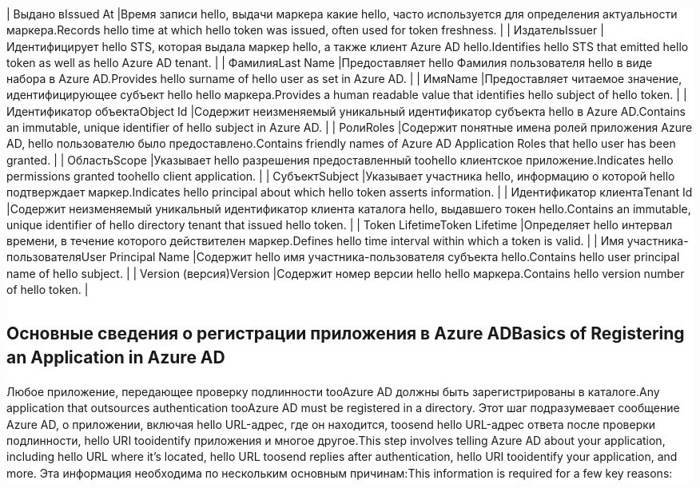 | <span data-ttu-id="9506f-170">Выдано в</span><span class="sxs-lookup"><span data-stu-id="9506f-170">Issued At</span></span> |<span data-ttu-id="9506f-171">Время записи hello, выдачи маркера какие hello, часто используется для определения актуальности маркера.</span><span class="sxs-lookup"><span data-stu-id="9506f-171">Records hello time at which hello token was issued, often used for token freshness.</span></span> |
| <span data-ttu-id="9506f-172">Издатель</span><span class="sxs-lookup"><span data-stu-id="9506f-172">Issuer</span></span> |<span data-ttu-id="9506f-173">Идентифицирует hello STS, которая выдала маркер hello, а также клиент Azure AD hello.</span><span class="sxs-lookup"><span data-stu-id="9506f-173">Identifies hello STS that emitted hello token as well as hello Azure AD tenant.</span></span> |
| <span data-ttu-id="9506f-174">Фамилия</span><span class="sxs-lookup"><span data-stu-id="9506f-174">Last Name</span></span> |<span data-ttu-id="9506f-175">Предоставляет hello Фамилия пользователя hello в виде набора в Azure AD.</span><span class="sxs-lookup"><span data-stu-id="9506f-175">Provides hello surname of hello user as set in Azure AD.</span></span> |
| <span data-ttu-id="9506f-176">Имя</span><span class="sxs-lookup"><span data-stu-id="9506f-176">Name</span></span> |<span data-ttu-id="9506f-177">Предоставляет читаемое значение, идентифицирующее субъект hello hello маркера.</span><span class="sxs-lookup"><span data-stu-id="9506f-177">Provides a human readable value that identifies hello subject of hello token.</span></span> |
| <span data-ttu-id="9506f-178">Идентификатор объекта</span><span class="sxs-lookup"><span data-stu-id="9506f-178">Object Id</span></span> |<span data-ttu-id="9506f-179">Содержит неизменяемый уникальный идентификатор субъекта hello в Azure AD.</span><span class="sxs-lookup"><span data-stu-id="9506f-179">Contains an immutable, unique identifier of hello subject in Azure AD.</span></span> |
| <span data-ttu-id="9506f-180">Роли</span><span class="sxs-lookup"><span data-stu-id="9506f-180">Roles</span></span> |<span data-ttu-id="9506f-181">Содержит понятные имена ролей приложения Azure AD, hello пользователю было предоставлено.</span><span class="sxs-lookup"><span data-stu-id="9506f-181">Contains friendly names of Azure AD Application Roles that hello user has been granted.</span></span> |
| <span data-ttu-id="9506f-182">Область</span><span class="sxs-lookup"><span data-stu-id="9506f-182">Scope</span></span> |<span data-ttu-id="9506f-183">Указывает hello разрешения предоставленный toohello клиентское приложение.</span><span class="sxs-lookup"><span data-stu-id="9506f-183">Indicates hello permissions granted toohello client application.</span></span> |
| <span data-ttu-id="9506f-184">Субъект</span><span class="sxs-lookup"><span data-stu-id="9506f-184">Subject</span></span> |<span data-ttu-id="9506f-185">Указывает участника hello, информацию о которой hello подтверждает маркер.</span><span class="sxs-lookup"><span data-stu-id="9506f-185">Indicates hello principal about which hello token asserts information.</span></span> |
| <span data-ttu-id="9506f-186">Идентификатор клиента</span><span class="sxs-lookup"><span data-stu-id="9506f-186">Tenant Id</span></span> |<span data-ttu-id="9506f-187">Содержит неизменяемый уникальный идентификатор клиента каталога hello, выдавшего токен hello.</span><span class="sxs-lookup"><span data-stu-id="9506f-187">Contains an immutable, unique identifier of hello directory tenant that issued hello token.</span></span> |
| <span data-ttu-id="9506f-188">Token Lifetime</span><span class="sxs-lookup"><span data-stu-id="9506f-188">Token Lifetime</span></span> |<span data-ttu-id="9506f-189">Определяет hello интервал времени, в течение которого действителен маркер.</span><span class="sxs-lookup"><span data-stu-id="9506f-189">Defines hello time interval within which a token is valid.</span></span> |
| <span data-ttu-id="9506f-190">Имя участника-пользователя</span><span class="sxs-lookup"><span data-stu-id="9506f-190">User Principal Name</span></span> |<span data-ttu-id="9506f-191">Содержит hello имя участника-пользователя субъекта hello.</span><span class="sxs-lookup"><span data-stu-id="9506f-191">Contains hello user principal name of hello subject.</span></span> |
| <span data-ttu-id="9506f-192">Version (версия)</span><span class="sxs-lookup"><span data-stu-id="9506f-192">Version</span></span> |<span data-ttu-id="9506f-193">Содержит номер версии hello hello маркера.</span><span class="sxs-lookup"><span data-stu-id="9506f-193">Contains hello version number of hello token.</span></span> |

## <a name="basics-of-registering-an-application-in-azure-ad"></a><span data-ttu-id="9506f-194">Основные сведения о регистрации приложения в Azure AD</span><span class="sxs-lookup"><span data-stu-id="9506f-194">Basics of Registering an Application in Azure AD</span></span>
<span data-ttu-id="9506f-195">Любое приложение, передающее проверку подлинности tooAzure AD должны быть зарегистрированы в каталоге.</span><span class="sxs-lookup"><span data-stu-id="9506f-195">Any application that outsources authentication tooAzure AD must be registered in a directory.</span></span> <span data-ttu-id="9506f-196">Этот шаг подразумевает сообщение Azure AD, о приложении, включая hello URL-адрес, где он находится, toosend hello URL-адрес ответа после проверки подлинности, hello URI tooidentify приложения и многое другое.</span><span class="sxs-lookup"><span data-stu-id="9506f-196">This step involves telling Azure AD about your application, including hello URL where it’s located, hello URL toosend replies after authentication, hello URI tooidentify your application, and more.</span></span> <span data-ttu-id="9506f-197">Эта информация необходима по нескольким основным причинам:</span><span class="sxs-lookup"><span data-stu-id="9506f-197">This information is required for a few key reasons:</span></span>
